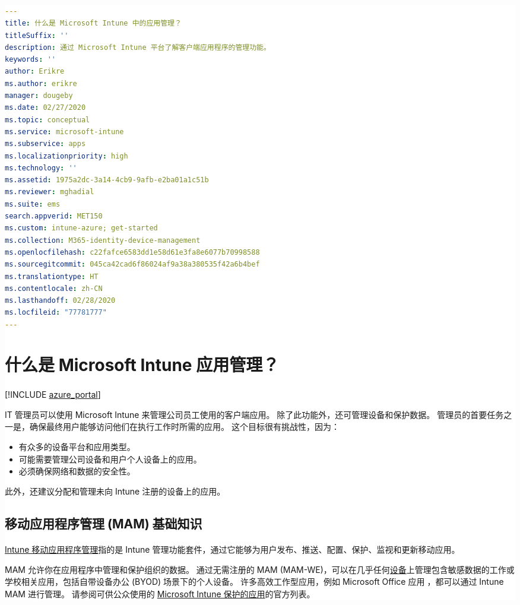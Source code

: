 ```yaml
---
title: 什么是 Microsoft Intune 中的应用管理？
titleSuffix: ''
description: 通过 Microsoft Intune 平台了解客户端应用程序的管理功能。
keywords: ''
author: Erikre
ms.author: erikre
manager: dougeby
ms.date: 02/27/2020
ms.topic: conceptual
ms.service: microsoft-intune
ms.subservice: apps
ms.localizationpriority: high
ms.technology: ''
ms.assetid: 1975a2dc-3a14-4cb9-9afb-e2ba01a1c51b
ms.reviewer: mghadial
ms.suite: ems
search.appverid: MET150
ms.custom: intune-azure; get-started
ms.collection: M365-identity-device-management
ms.openlocfilehash: c22fafce6583dd1e58d61e3fa8e6077b70998588
ms.sourcegitcommit: 045ca42cad6f86024af9a38a380535f42a6b4bef
ms.translationtype: HT
ms.contentlocale: zh-CN
ms.lasthandoff: 02/28/2020
ms.locfileid: "77781777"
---
```

# <a name="what-is-microsoft-intune-app-management"></a>什么是 Microsoft Intune 应用管理？


[!INCLUDE [azure_portal](../includes/azure_portal.md)]

IT 管理员可以使用 Microsoft Intune 来管理公司员工使用的客户端应用。 除了此功能外，还可管理设备和保护数据。 管理员的首要任务之一是，确保最终用户能够访问他们在执行工作时所需的应用。 这个目标很有挑战性，因为：
- 有众多的设备平台和应用类型。
- 可能需要管理公司设备和用户个人设备上的应用。
- 必须确保网络和数据的安全性。

此外，还建议分配和管理未向 Intune 注册的设备上的应用。

## <a name="mobile-application-management-mam-basics"></a>移动应用程序管理 (MAM) 基础知识

[Intune 移动应用程序管理](app-lifecycle.md)指的是 Intune 管理功能套件，通过它能够为用户发布、推送、配置、保护、监视和更新移动应用。

MAM 允许你在应用程序中管理和保护组织的数据。 通过无需注册的 MAM (MAM-WE)，可以在几乎任何[设备](app-management.md#app-management-capabilities-by-platform)上管理包含敏感数据的工作或学校相关应用，包括自带设备办公 (BYOD) 场景下的个人设备。   许多高效工作型应用，例如 Microsoft Office 应用
，都可以通过 Intune MAM 进行管理。 请参阅可供公众使用的 [Microsoft Intune 保护的应用](apps-supported-intune-apps.md)的官方列表。
